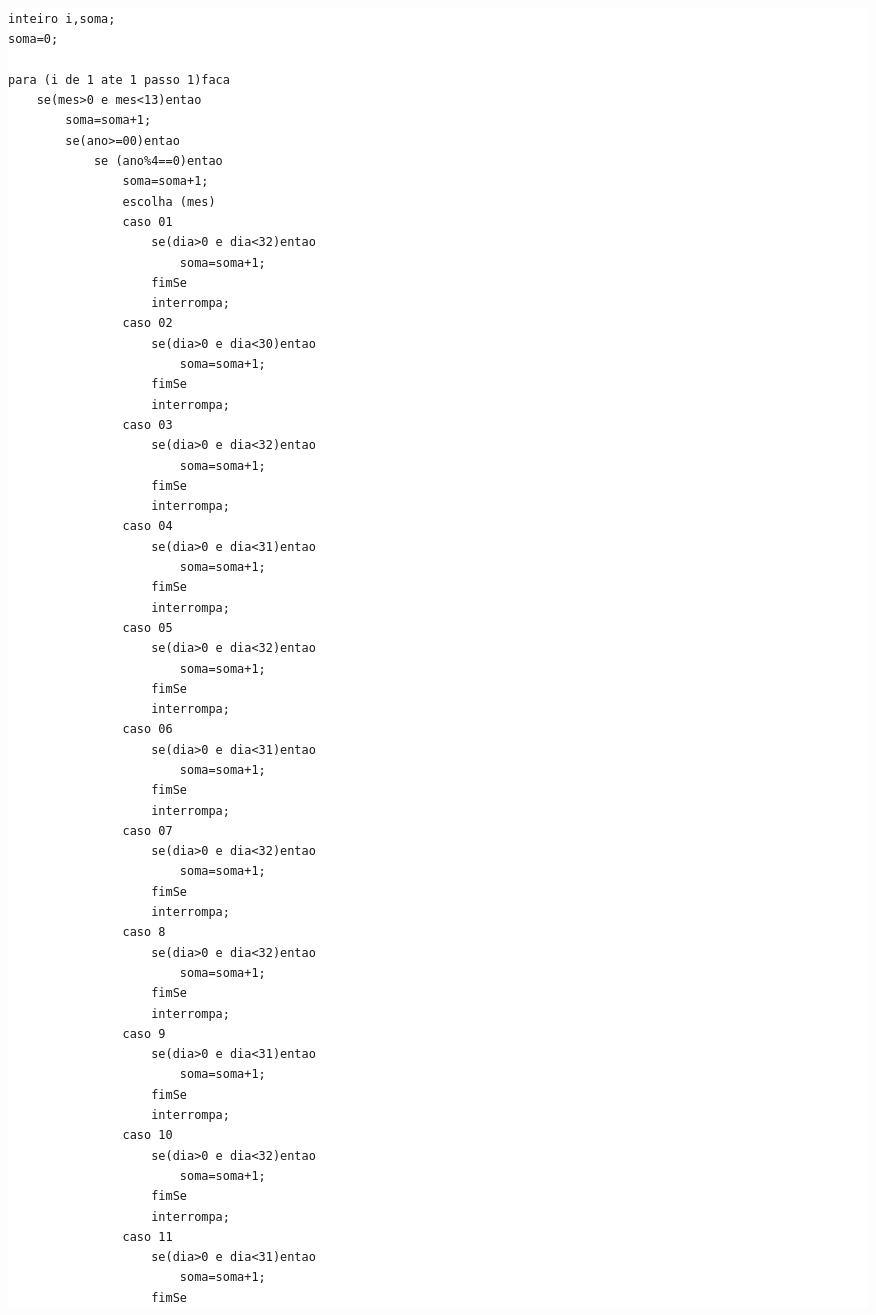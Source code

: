 	inteiro i,soma;
	soma=0;

	para (i de 1 ate 1 passo 1)faca
		se(mes>0 e mes<13)entao
			soma=soma+1;
			se(ano>=00)entao
				se (ano%4==0)entao
					soma=soma+1;
					escolha (mes)
					caso 01
						se(dia>0 e dia<32)entao
							soma=soma+1;
						fimSe
						interrompa;
					caso 02
						se(dia>0 e dia<30)entao
							soma=soma+1;
						fimSe
						interrompa;
					caso 03
						se(dia>0 e dia<32)entao
							soma=soma+1;
						fimSe
						interrompa;
					caso 04
						se(dia>0 e dia<31)entao
							soma=soma+1;
						fimSe
						interrompa;
					caso 05
						se(dia>0 e dia<32)entao
							soma=soma+1;
						fimSe
						interrompa;
					caso 06
						se(dia>0 e dia<31)entao
							soma=soma+1;
						fimSe
						interrompa;
					caso 07
						se(dia>0 e dia<32)entao
							soma=soma+1;
						fimSe
						interrompa;
					caso 8
						se(dia>0 e dia<32)entao
							soma=soma+1;
						fimSe
						interrompa;
					caso 9
						se(dia>0 e dia<31)entao
							soma=soma+1;
						fimSe
						interrompa;
					caso 10
						se(dia>0 e dia<32)entao
							soma=soma+1;
						fimSe
						interrompa;
					caso 11
						se(dia>0 e dia<31)entao
							soma=soma+1;
						fimSe